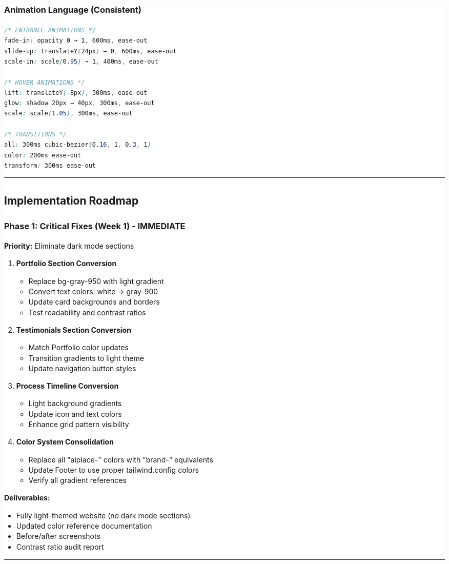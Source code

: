 ```css
```

### Animation Language (Consistent)

```css
/* ENTRANCE ANIMATIONS */
fade-in: opacity 0 → 1, 600ms, ease-out
slide-up: translateY(24px) → 0, 600ms, ease-out
scale-in: scale(0.95) → 1, 400ms, ease-out

/* HOVER ANIMATIONS */
lift: translateY(-8px), 300ms, ease-out
glow: shadow 20px → 40px, 300ms, ease-out
scale: scale(1.05), 300ms, ease-out

/* TRANSITIONS */
all: 300ms cubic-bezier(0.16, 1, 0.3, 1)
color: 200ms ease-out
transform: 300ms ease-out
```

---

## Implementation Roadmap

### Phase 1: Critical Fixes (Week 1) - IMMEDIATE

**Priority:** Eliminate dark mode sections

1. **Portfolio Section Conversion**
   - Replace bg-gray-950 with light gradient
   - Convert text colors: white → gray-900
   - Update card backgrounds and borders
   - Test readability and contrast ratios

2. **Testimonials Section Conversion**
   - Match Portfolio color updates
   - Transition gradients to light theme
   - Update navigation button styles

3. **Process Timeline Conversion**
   - Light background gradients
   - Update icon and text colors
   - Enhance grid pattern visibility

4. **Color System Consolidation**
   - Replace all "aiplace-" colors with "brand-" equivalents
   - Update Footer to use proper tailwind.config colors
   - Verify all gradient references

**Deliverables:**
- Fully light-themed website (no dark mode sections)
- Updated color reference documentation
- Before/after screenshots
- Contrast ratio audit report

---